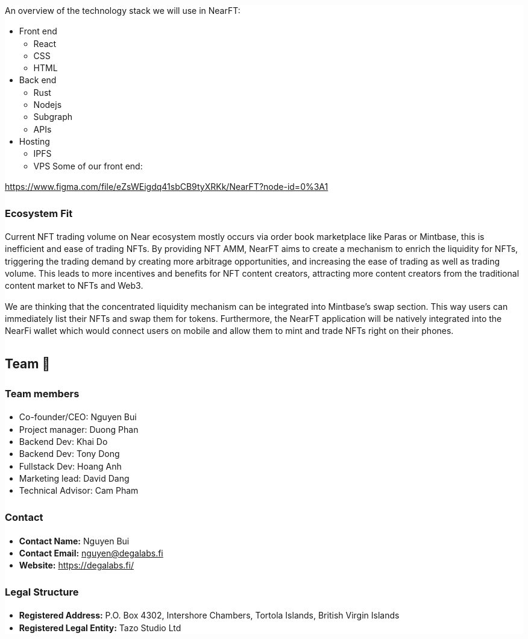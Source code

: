 
An overview of the technology stack we will use in NearFT:
- Front end
  - React
  - CSS
  - HTML
- Back end
  - Rust
  - Nodejs
  - Subgraph
  - APIs
- Hosting
  - IPFS
  - VPS
Some of our front end:

https://www.figma.com/file/eZsWEigdq41sbCB9tyXRKk/NearFT?node-id=0%3A1

### Ecosystem Fit

Current NFT trading volume on Near ecosystem mostly occurs via order book marketplace like Paras or Mintbase, this is inefficient and ease of trading NFTs. By providing NFT AMM, NearFT aims to create a mechanism to enrich the liquidity for NFTs, triggering the trading demand by creating more arbitrage opportunities, and increasing the ease of trading as well as trading volume. This leads to more incentives and benefits for NFT content creators, attracting more content creators from the traditional content market to NFTs and Web3.

We are thinking that the concentrated liquidity mechanism can be integrated into Mintbase’s swap section. This way users can immediately list their NFTs and swap them for tokens. Furthermore, the NearFT application will be natively integrated into the NearFi wallet which would connect users on mobile and allow them to mint and trade NFTs right on their phones. 

## Team :busts_in_silhouette:

### Team members

- Co-founder/CEO: Nguyen Bui
- Project manager: Duong Phan
- Backend Dev: Khai Do
- Backend Dev: Tony Dong
- Fullstack Dev: Hoang Anh
- Marketing lead: David Dang
- Technical Advisor: Cam Pham

### Contact

- **Contact Name:** Nguyen Bui
- **Contact Email:** nguyen@degalabs.fi
- **Website:** https://degalabs.fi/

### Legal Structure

- **Registered Address:** P.O. Box 4302, Intershore Chambers, Tortola Islands, British Virgin Islands
- **Registered Legal Entity:** Tazo Studio Ltd
